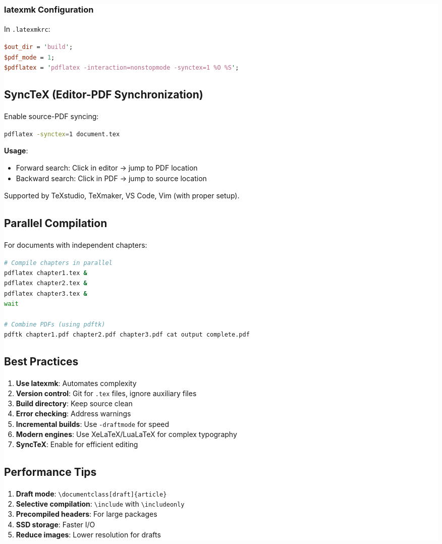 ### latexmk Configuration

In `.latexmkrc`:
```perl
$out_dir = 'build';
$pdf_mode = 1;
$pdflatex = 'pdflatex -interaction=nonstopmode -synctex=1 %O %S';
```

## SyncTeX (Editor-PDF Synchronization)

Enable source-PDF syncing:

```bash
pdflatex -synctex=1 document.tex
```

**Usage**:
- Forward search: Click in editor → jump to PDF location
- Backward search: Click in PDF → jump to source location

Supported by TeXstudio, TeXmaker, VS Code, Vim (with proper setup).

## Parallel Compilation

For documents with independent chapters:

```bash
# Compile chapters in parallel
pdflatex chapter1.tex &
pdflatex chapter2.tex &
pdflatex chapter3.tex &
wait

# Combine PDFs (using pdftk)
pdftk chapter1.pdf chapter2.pdf chapter3.pdf cat output complete.pdf
```

## Best Practices

1. **Use latexmk**: Automates complexity
2. **Version control**: Git for `.tex` files, ignore auxiliary files
3. **Build directory**: Keep source clean
4. **Error checking**: Address warnings
5. **Incremental builds**: Use `-draftmode` for speed
6. **Modern engines**: Use XeLaTeX/LuaLaTeX for complex typography
7. **SyncTeX**: Enable for efficient editing

## Performance Tips

1. **Draft mode**: `\documentclass[draft]{article}`
2. **Selective compilation**: `\include` with `\includeonly`
3. **Precompiled headers**: For large packages
4. **SSD storage**: Faster I/O
5. **Reduce images**: Lower resolution for drafts
